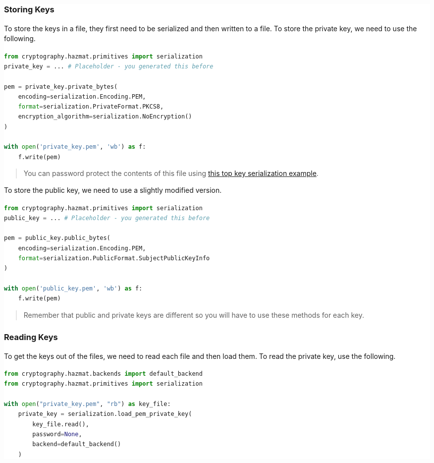 ### Storing Keys
To store the keys in a file, they first need to be serialized and then written to a file. To store the private key, we need to use the following.

```python
from cryptography.hazmat.primitives import serialization
private_key = ... # Placeholder - you generated this before

pem = private_key.private_bytes(
    encoding=serialization.Encoding.PEM,
    format=serialization.PrivateFormat.PKCS8,
    encryption_algorithm=serialization.NoEncryption()
)

with open('private_key.pem', 'wb') as f:
    f.write(pem)
```

> You can password protect the contents of this file using [this top key serialization example](https://cryptography.io/en/latest/hazmat/primitives/asymmetric/rsa.html#key-serialization).

To store the public key, we need to use a slightly modified version.

```python
from cryptography.hazmat.primitives import serialization
public_key = ... # Placeholder - you generated this before

pem = public_key.public_bytes(
    encoding=serialization.Encoding.PEM,
    format=serialization.PublicFormat.SubjectPublicKeyInfo
)

with open('public_key.pem', 'wb') as f:
    f.write(pem)
```

> Remember that public and private keys are different so you will have to use these methods for each key.

### Reading Keys
To get the keys out of the files, we need to read each file and then load them. To read the private key, use the following.

```python
from cryptography.hazmat.backends import default_backend
from cryptography.hazmat.primitives import serialization

with open("private_key.pem", "rb") as key_file:
    private_key = serialization.load_pem_private_key(
        key_file.read(),
        password=None,
        backend=default_backend()
    )
```
